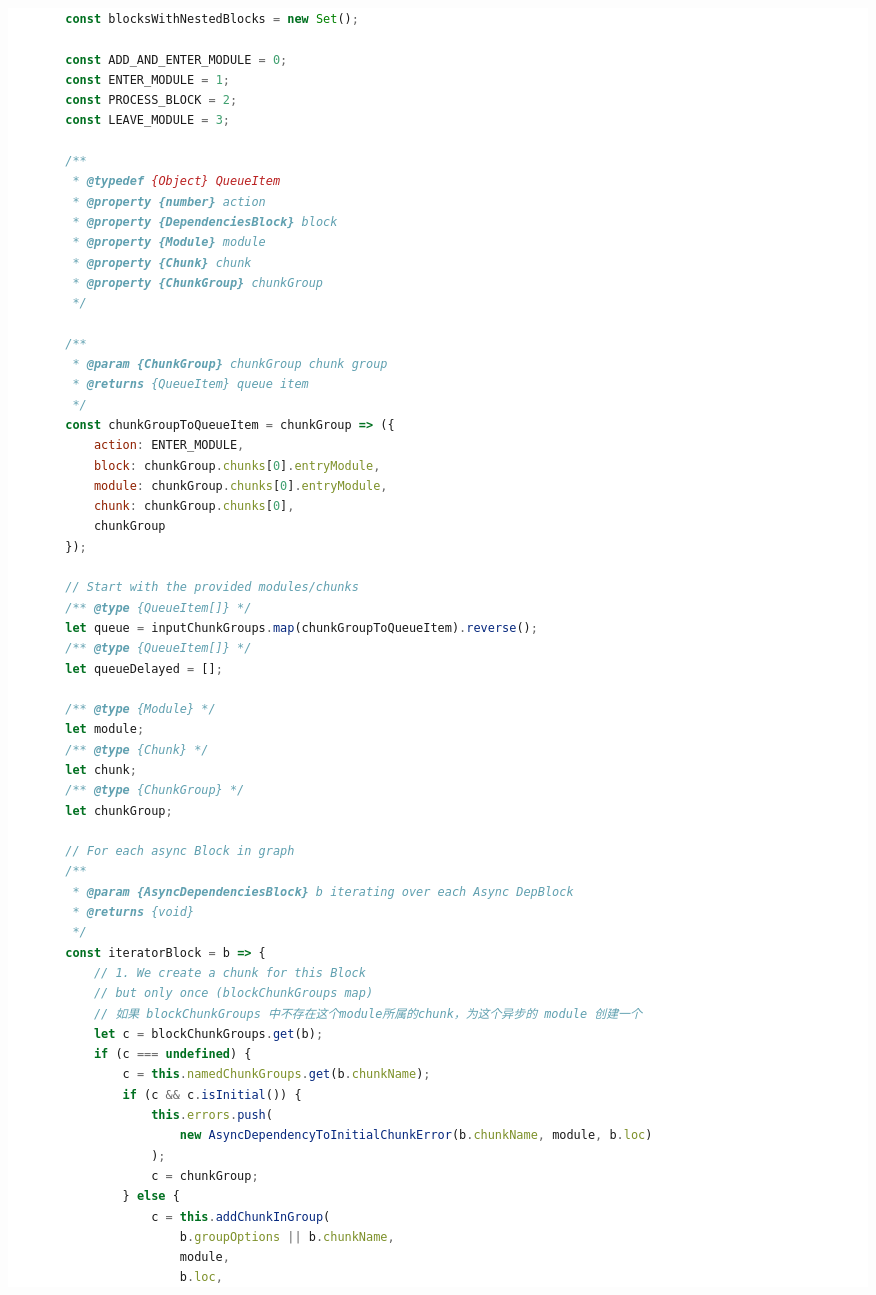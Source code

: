 ```javascript
		const blocksWithNestedBlocks = new Set();

		const ADD_AND_ENTER_MODULE = 0;
		const ENTER_MODULE = 1;
		const PROCESS_BLOCK = 2;
		const LEAVE_MODULE = 3;

		/**
		 * @typedef {Object} QueueItem
		 * @property {number} action
		 * @property {DependenciesBlock} block
		 * @property {Module} module
		 * @property {Chunk} chunk
		 * @property {ChunkGroup} chunkGroup
		 */

		/**
		 * @param {ChunkGroup} chunkGroup chunk group
		 * @returns {QueueItem} queue item
		 */
		const chunkGroupToQueueItem = chunkGroup => ({
			action: ENTER_MODULE,
			block: chunkGroup.chunks[0].entryModule,
			module: chunkGroup.chunks[0].entryModule,
			chunk: chunkGroup.chunks[0],
			chunkGroup
		});

		// Start with the provided modules/chunks
		/** @type {QueueItem[]} */
		let queue = inputChunkGroups.map(chunkGroupToQueueItem).reverse();
		/** @type {QueueItem[]} */
		let queueDelayed = [];

		/** @type {Module} */
		let module;
		/** @type {Chunk} */
		let chunk;
		/** @type {ChunkGroup} */
		let chunkGroup;

		// For each async Block in graph
		/**
		 * @param {AsyncDependenciesBlock} b iterating over each Async DepBlock
		 * @returns {void}
		 */
		const iteratorBlock = b => {
			// 1. We create a chunk for this Block
			// but only once (blockChunkGroups map)
			// 如果 blockChunkGroups 中不存在这个module所属的chunk，为这个异步的 module 创建一个
			let c = blockChunkGroups.get(b);
			if (c === undefined) {
				c = this.namedChunkGroups.get(b.chunkName);
				if (c && c.isInitial()) {
					this.errors.push(
						new AsyncDependencyToInitialChunkError(b.chunkName, module, b.loc)
					);
					c = chunkGroup;
				} else {
					c = this.addChunkInGroup(
						b.groupOptions || b.chunkName,
						module,
						b.loc,
```